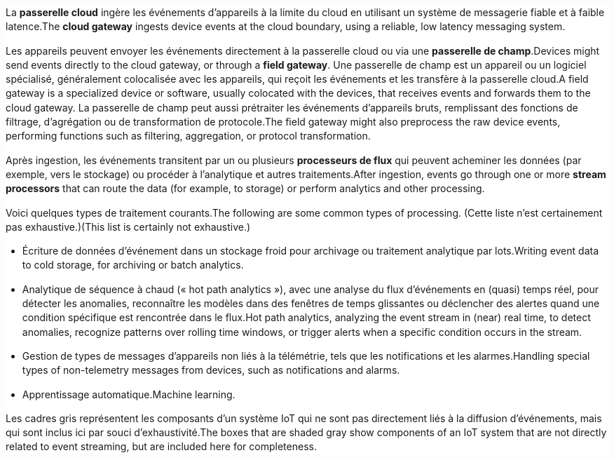 <span data-ttu-id="ea5c3-218">La **passerelle cloud** ingère les événements d’appareils à la limite du cloud en utilisant un système de messagerie fiable et à faible latence.</span><span class="sxs-lookup"><span data-stu-id="ea5c3-218">The **cloud gateway** ingests device events at the cloud boundary, using a reliable, low latency messaging system.</span></span>

<span data-ttu-id="ea5c3-219">Les appareils peuvent envoyer les événements directement à la passerelle cloud ou via une **passerelle de champ**.</span><span class="sxs-lookup"><span data-stu-id="ea5c3-219">Devices might send events directly to the cloud gateway, or through a **field gateway**.</span></span> <span data-ttu-id="ea5c3-220">Une passerelle de champ est un appareil ou un logiciel spécialisé, généralement colocalisée avec les appareils, qui reçoit les événements et les transfère à la passerelle cloud.</span><span class="sxs-lookup"><span data-stu-id="ea5c3-220">A field gateway is a specialized device or software, usually colocated with the devices, that receives events and forwards them to the cloud gateway.</span></span> <span data-ttu-id="ea5c3-221">La passerelle de champ peut aussi prétraiter les événements d’appareils bruts, remplissant des fonctions de filtrage, d’agrégation ou de transformation de protocole.</span><span class="sxs-lookup"><span data-stu-id="ea5c3-221">The field gateway might also preprocess the raw device events, performing functions such as filtering, aggregation, or protocol transformation.</span></span>

<span data-ttu-id="ea5c3-222">Après ingestion, les événements transitent par un ou plusieurs **processeurs de flux** qui peuvent acheminer les données (par exemple, vers le stockage) ou procéder à l’analytique et autres traitements.</span><span class="sxs-lookup"><span data-stu-id="ea5c3-222">After ingestion, events go through one or more **stream processors** that can route the data (for example, to storage) or perform analytics and other processing.</span></span>

<span data-ttu-id="ea5c3-223">Voici quelques types de traitement courants.</span><span class="sxs-lookup"><span data-stu-id="ea5c3-223">The following are some common types of processing.</span></span> <span data-ttu-id="ea5c3-224">(Cette liste n’est certainement pas exhaustive.)</span><span class="sxs-lookup"><span data-stu-id="ea5c3-224">(This list is certainly not exhaustive.)</span></span>

- <span data-ttu-id="ea5c3-225">Écriture de données d’événement dans un stockage froid pour archivage ou traitement analytique par lots.</span><span class="sxs-lookup"><span data-stu-id="ea5c3-225">Writing event data to cold storage, for archiving or batch analytics.</span></span>

- <span data-ttu-id="ea5c3-226">Analytique de séquence à chaud (« hot path analytics »), avec une analyse du flux d’événements en (quasi) temps réel, pour détecter les anomalies, reconnaître les modèles dans des fenêtres de temps glissantes ou déclencher des alertes quand une condition spécifique est rencontrée dans le flux.</span><span class="sxs-lookup"><span data-stu-id="ea5c3-226">Hot path analytics, analyzing the event stream in (near) real time, to detect anomalies, recognize patterns over rolling time windows, or trigger alerts when a specific condition occurs in the stream.</span></span> 

- <span data-ttu-id="ea5c3-227">Gestion de types de messages d’appareils non liés à la télémétrie, tels que les notifications et les alarmes.</span><span class="sxs-lookup"><span data-stu-id="ea5c3-227">Handling special types of non-telemetry messages from devices, such as notifications and alarms.</span></span> 

- <span data-ttu-id="ea5c3-228">Apprentissage automatique.</span><span class="sxs-lookup"><span data-stu-id="ea5c3-228">Machine learning.</span></span>

<span data-ttu-id="ea5c3-229">Les cadres gris représentent les composants d’un système IoT qui ne sont pas directement liés à la diffusion d’événements, mais qui sont inclus ici par souci d’exhaustivité.</span><span class="sxs-lookup"><span data-stu-id="ea5c3-229">The boxes that are shaded gray show components of an IoT system that are not directly related to event streaming, but are included here for completeness.</span></span>
